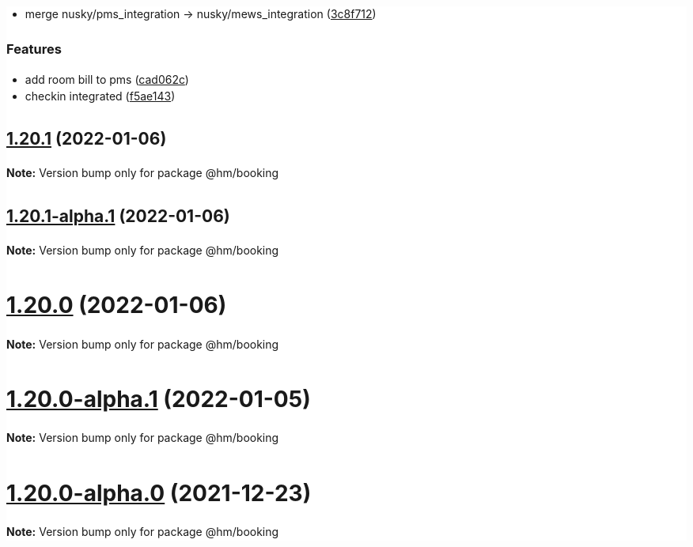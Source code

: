 * merge nusky/pms_integration -> nusky/mews_integration ([3c8f712](https://github.com/my-hotel-manager/hotel-manager/commit/3c8f712aa8de9e815e27786e921b41357cd96230))


### Features

* add room bill to pms ([cad062c](https://github.com/my-hotel-manager/hotel-manager/commit/cad062c33a7ff9fb0587678233d194a9441a8af5))
* checkin integrated ([f5ae143](https://github.com/my-hotel-manager/hotel-manager/commit/f5ae143522aadb9dad1d3b519bbef9e6b27f64cb))





## [1.20.1](https://github.com/my-hotel-manager/hotel-manager/compare/v1.20.1-alpha.1...v1.20.1) (2022-01-06)

**Note:** Version bump only for package @hm/booking





## [1.20.1-alpha.1](https://github.com/my-hotel-manager/hotel-manager/compare/v1.20.1-alpha.0...v1.20.1-alpha.1) (2022-01-06)

**Note:** Version bump only for package @hm/booking





# [1.20.0](https://github.com/my-hotel-manager/hotel-manager/compare/v1.20.0-alpha.1...v1.20.0) (2022-01-06)

**Note:** Version bump only for package @hm/booking





# [1.20.0-alpha.1](https://github.com/my-hotel-manager/hotel-manager/compare/v1.20.0-alpha.0...v1.20.0-alpha.1) (2022-01-05)

**Note:** Version bump only for package @hm/booking





# [1.20.0-alpha.0](https://github.com/my-hotel-manager/hotel-manager/compare/v1.19.2...v1.20.0-alpha.0) (2021-12-23)

**Note:** Version bump only for package @hm/booking

